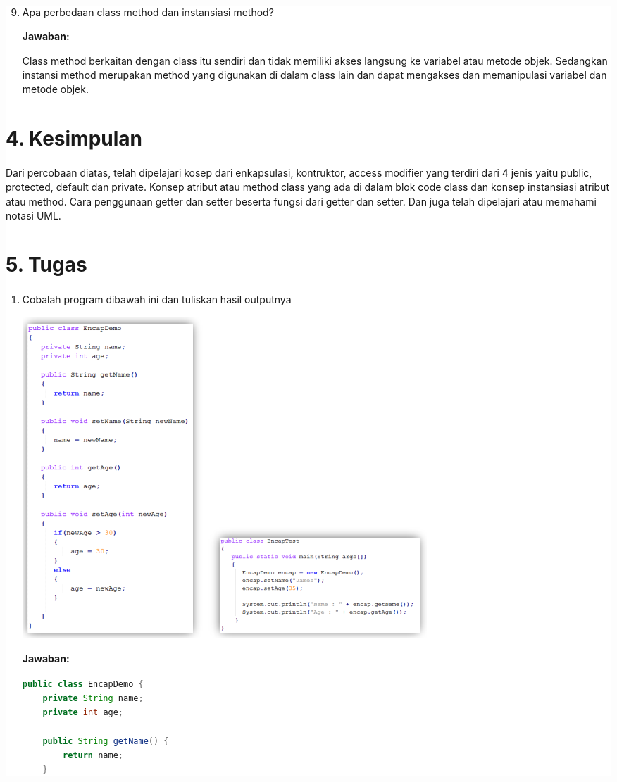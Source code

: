
9. Apa perbedaan class method dan instansiasi method?

    **Jawaban:**

    Class method berkaitan dengan class itu sendiri dan tidak memiliki akses langsung ke variabel atau metode objek. Sedangkan instansi method merupakan method yang digunakan di dalam class lain dan dapat mengakses dan memanipulasi variabel dan metode objek.

# 4. Kesimpulan
Dari percobaan diatas, telah dipelajari kosep dari enkapsulasi, kontruktor, access modifier yang terdiri dari 4 jenis yaitu public, protected, default dan private. Konsep atribut atau method class yang ada di dalam blok code class dan konsep instansiasi atribut atau method. Cara penggunaan getter dan setter beserta fungsi dari getter dan setter. Dan juga telah dipelajari atau memahami notasi UML.

# 5. Tugas
1. Cobalah program dibawah ini dan tuliskan hasil outputnya

    ![Soal](img/SoalTugasNo1.PNG)

    **Jawaban:**

    ```java
    public class EncapDemo {
        private String name;
        private int age;

        public String getName() {
            return name;
        }
